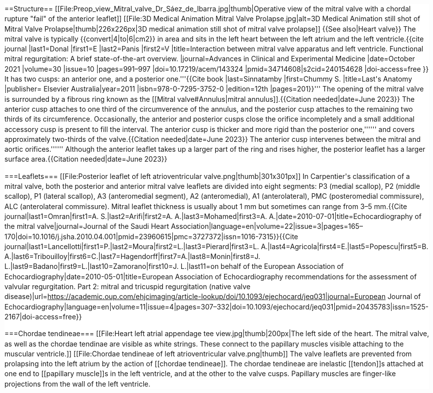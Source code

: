 ==Structure==
[[File:Preop_view_Mitral_valve_Dr_Sáez_de_Ibarra.jpg|thumb|Operative view of the mitral valve with a chordal rupture "fail" of the anterior leaflet]]
[[File:3D Medical Animation Mitral Valve Prolapse.jpg|alt=3D Medical Animation still shot of Mitral Valve Prolapse|thumb|226x226px|3D medical animation still shot of mitral valve prolapse]]
{{See also|Heart valve}}
The mitral valve is typically {{convert|4|to|6|cm2}} in area and sits in the left heart between the left atrium and the left ventricle.<ref name="Donal">{{cite journal |last1=Donal |first1=E |last2=Panis |first2=V |title=Interaction between mitral valve apparatus and left ventricle. Functional mitral regurgitation: A brief state-of-the-art overview. |journal=Advances in Clinical and Experimental Medicine |date=October 2021 |volume=30 |issue=10 |pages=991–997 |doi=10.17219/acem/143324 |pmid=34714608|s2cid=240154628 |doi-access=free }}</ref> It has two cusps: an anterior one, and a posterior one.'''<ref name=":022">{{Cite book |last=Sinnatamby |first=Chummy S. |title=Last's Anatomy |publisher= Elsevier Australia|year=2011 |isbn=978-0-7295-3752-0 |edition=12th |pages=201}}</ref>''' The opening of the mitral valve is surrounded by a fibrous ring known as the [[Mitral valve#Annulus|mitral annulus]].{{Citation needed|date=June 2023}} The anterior cusp attaches to one third of the circumverence of the annulus, and the posterior cusp attaches to the remaining two thirds of its circumference. Occasionally, the anterior and posterior cusps close the orifice incompletely and a small additional accessory cusp is present to fill the interval. The anterior cusp is thicker and more rigid than the posterior one,'''<ref name=":022" />''' and covers approximately two-thirds of the valve.{{Citation needed|date=June 2023}} The anterior cusp intervenes between the mitral and aortic orifices.'''<ref name=":022" />''' Although the anterior leaflet takes up a larger part of the ring and rises higher, the posterior leaflet has a larger surface area.{{Citation needed|date=June 2023}}

===Leaflets===
[[File:Posterior leaflet of left atrioventricular valve.png|thumb|301x301px]]
In Carpentier's classification of a mitral valve, both the posterior and anterior mitral valve leaflets are divided into eight segments: P3 (medial scallop), P2 (middle scallop), P1 (lateral scallop), A3 (anteromedial segment), A2 (anteromedial), A1 (anterolateral), PMC (posteromedial commissure), ALC (anterolateral commissure).<ref name=":0"/> Mitral leaflet thickness is usually about 1 mm but sometimes can range from 3–5 mm.<ref name=":0">{{Cite journal|last1=Omran|first1=A. S.|last2=Arifi|first2=A. A.|last3=Mohamed|first3=A. A.|date=2010-07-01|title=Echocardiography of the mitral valve|journal=Journal of the Saudi Heart Association|language=en|volume=22|issue=3|pages=165–170|doi=10.1016/j.jsha.2010.04.001|pmid=23960615|pmc=3727372|issn=1016-7315}}</ref><ref>{{Cite journal|last1=Lancellotti|first1=P.|last2=Moura|first2=L.|last3=Pierard|first3=L. A.|last4=Agricola|first4=E.|last5=Popescu|first5=B. A.|last6=Tribouilloy|first6=C.|last7=Hagendorff|first7=A.|last8=Monin|first8=J. L.|last9=Badano|first9=L.|last10=Zamorano|first10=J. L.|last11=on behalf of the European Association of Echocardiography|date=2010-05-01|title=European Association of Echocardiography recommendations for the assessment of valvular regurgitation. Part 2: mitral and tricuspid regurgitation (native valve disease)|url=https://academic.oup.com/ehjcimaging/article-lookup/doi/10.1093/ejechocard/jeq031|journal=European Journal of Echocardiography|language=en|volume=11|issue=4|pages=307–332|doi=10.1093/ejechocard/jeq031|pmid=20435783|issn=1525-2167|doi-access=free}}</ref>

===Chordae tendineae===
[[File:Heart left atrial appendage tee view.jpg|thumb|200px|The left side of the heart. The mitral valve, as well as the chordae tendinae are visible as white strings. These connect to the papillary muscles visible attaching to the muscular ventricle.]]
[[File:Chordae tendineae of left atrioventricular valve.png|thumb]]
The valve leaflets are prevented from prolapsing into the left atrium by the action of [[chordae tendineae]]. The chordae tendineae are inelastic [[tendon]]s attached at one end to [[papillary muscle]]s in the left ventricle, and at the other to the valve cusps. Papillary muscles are finger-like projections from the wall of the left ventricle.
